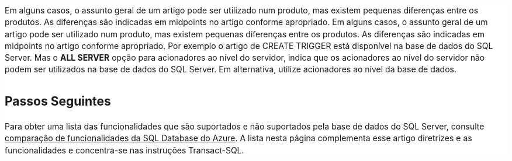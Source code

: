 Em alguns casos, o assunto geral de um artigo pode ser utilizado num produto, mas existem pequenas diferenças entre os produtos. As diferenças são indicadas em midpoints no artigo conforme apropriado. Em alguns casos, o assunto geral de um artigo pode ser utilizado num produto, mas existem pequenas diferenças entre os produtos. As diferenças são indicadas em midpoints no artigo conforme apropriado. Por exemplo o artigo de CREATE TRIGGER está disponível na base de dados do SQL Server. Mas o **ALL SERVER** opção para acionadores ao nível do servidor, indica que os acionadores ao nível do servidor não podem ser utilizados na base de dados do SQL Server. Em alternativa, utilize acionadores ao nível da base de dados.

## <a name="next-steps"></a>Passos Seguintes

Para obter uma lista das funcionalidades que são suportados e não suportados pela base de dados do SQL Server, consulte [comparação de funcionalidades da SQL Database do Azure](sql-database-features.md). A lista nesta página complementa esse artigo diretrizes e as funcionalidades e concentra-se nas instruções Transact-SQL.

